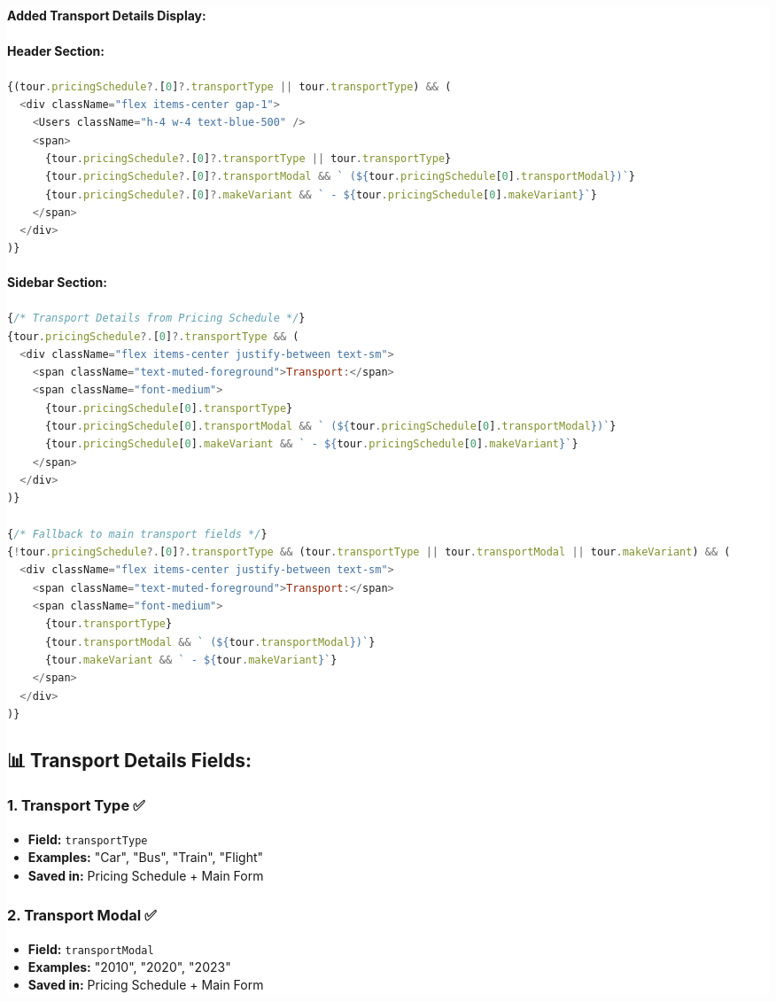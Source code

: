 **Added Transport Details Display:**

#### **Header Section:**
```javascript
{(tour.pricingSchedule?.[0]?.transportType || tour.transportType) && (
  <div className="flex items-center gap-1">
    <Users className="h-4 w-4 text-blue-500" />
    <span>
      {tour.pricingSchedule?.[0]?.transportType || tour.transportType}
      {tour.pricingSchedule?.[0]?.transportModal && ` (${tour.pricingSchedule[0].transportModal})`}
      {tour.pricingSchedule?.[0]?.makeVariant && ` - ${tour.pricingSchedule[0].makeVariant}`}
    </span>
  </div>
)}
```

#### **Sidebar Section:**
```javascript
{/* Transport Details from Pricing Schedule */}
{tour.pricingSchedule?.[0]?.transportType && (
  <div className="flex items-center justify-between text-sm">
    <span className="text-muted-foreground">Transport:</span>
    <span className="font-medium">
      {tour.pricingSchedule[0].transportType}
      {tour.pricingSchedule[0].transportModal && ` (${tour.pricingSchedule[0].transportModal})`}
      {tour.pricingSchedule[0].makeVariant && ` - ${tour.pricingSchedule[0].makeVariant}`}
    </span>
  </div>
)}

{/* Fallback to main transport fields */}
{!tour.pricingSchedule?.[0]?.transportType && (tour.transportType || tour.transportModal || tour.makeVariant) && (
  <div className="flex items-center justify-between text-sm">
    <span className="text-muted-foreground">Transport:</span>
    <span className="font-medium">
      {tour.transportType}
      {tour.transportModal && ` (${tour.transportModal})`}
      {tour.makeVariant && ` - ${tour.makeVariant}`}
    </span>
  </div>
)}
```

## 📊 Transport Details Fields:

### **1. Transport Type** ✅
- **Field:** `transportType`
- **Examples:** "Car", "Bus", "Train", "Flight"
- **Saved in:** Pricing Schedule + Main Form

### **2. Transport Modal** ✅
- **Field:** `transportModal`
- **Examples:** "2010", "2020", "2023"
- **Saved in:** Pricing Schedule + Main Form

